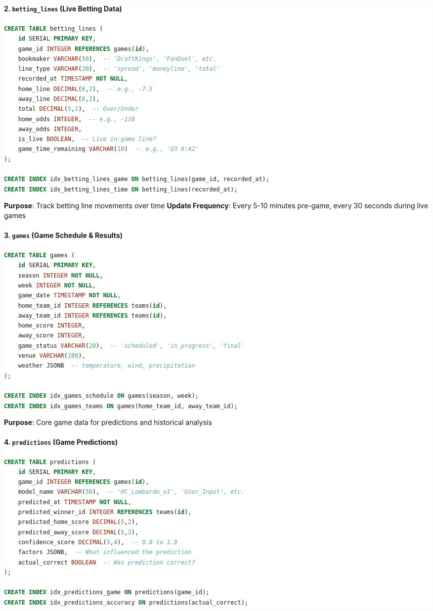 #### 2. `betting_lines` (Live Betting Data)
```sql
CREATE TABLE betting_lines (
    id SERIAL PRIMARY KEY,
    game_id INTEGER REFERENCES games(id),
    bookmaker VARCHAR(50),  -- 'DraftKings', 'FanDuel', etc.
    line_type VARCHAR(20),  -- 'spread', 'moneyline', 'total'
    recorded_at TIMESTAMP NOT NULL,
    home_line DECIMAL(6,2),  -- e.g., -7.5
    away_line DECIMAL(6,2),
    total DECIMAL(5,1),  -- Over/Under
    home_odds INTEGER,  -- e.g., -110
    away_odds INTEGER,
    is_live BOOLEAN,  -- Live in-game line?
    game_time_remaining VARCHAR(10)  -- e.g., 'Q3 8:42'
);

CREATE INDEX idx_betting_lines_game ON betting_lines(game_id, recorded_at);
CREATE INDEX idx_betting_lines_time ON betting_lines(recorded_at);
```

**Purpose**: Track betting line movements over time
**Update Frequency**: Every 5-10 minutes pre-game, every 30 seconds during live games

#### 3. `games` (Game Schedule & Results)
```sql
CREATE TABLE games (
    id SERIAL PRIMARY KEY,
    season INTEGER NOT NULL,
    week INTEGER NOT NULL,
    game_date TIMESTAMP NOT NULL,
    home_team_id INTEGER REFERENCES teams(id),
    away_team_id INTEGER REFERENCES teams(id),
    home_score INTEGER,
    away_score INTEGER,
    game_status VARCHAR(20),  -- 'scheduled', 'in_progress', 'final'
    venue VARCHAR(100),
    weather JSONB  -- temperature, wind, precipitation
);

CREATE INDEX idx_games_schedule ON games(season, week);
CREATE INDEX idx_games_teams ON games(home_team_id, away_team_id);
```

**Purpose**: Core game data for predictions and historical analysis

#### 4. `predictions` (Game Predictions)
```sql
CREATE TABLE predictions (
    id SERIAL PRIMARY KEY,
    game_id INTEGER REFERENCES games(id),
    model_name VARCHAR(50),  -- 'HC_Lombardo_v1', 'User_Input', etc.
    predicted_at TIMESTAMP NOT NULL,
    predicted_winner_id INTEGER REFERENCES teams(id),
    predicted_home_score DECIMAL(5,2),
    predicted_away_score DECIMAL(5,2),
    confidence_score DECIMAL(5,4),  -- 0.0 to 1.0
    factors JSONB,  -- What influenced the prediction
    actual_correct BOOLEAN  -- Was prediction correct?
);

CREATE INDEX idx_predictions_game ON predictions(game_id);
CREATE INDEX idx_predictions_accuracy ON predictions(actual_correct);
```
